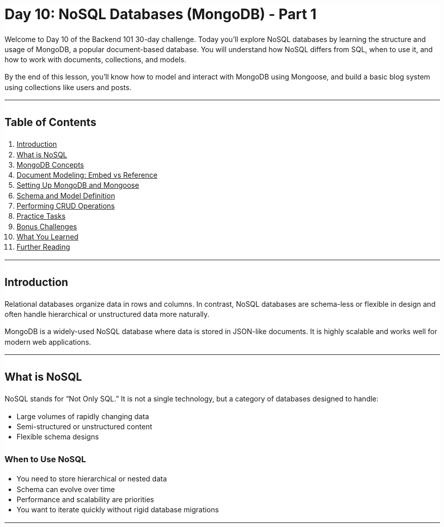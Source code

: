 # Day 10: NoSQL Databases (MongoDB) - Part 1

Welcome to Day 10 of the Backend 101 30-day challenge.
Today you’ll explore NoSQL databases by learning the structure and usage of MongoDB, a popular document-based database. You will understand how NoSQL differs from SQL, when to use it, and how to work with documents, collections, and models.

By the end of this lesson, you’ll know how to model and interact with MongoDB using Mongoose, and build a basic blog system using collections like users and posts.

---

## Table of Contents

1. [Introduction](#introduction)
2. [What is NoSQL](#what-is-nosql)
3. [MongoDB Concepts](#mongodb-concepts)
4. [Document Modeling: Embed vs Reference](#document-modeling-embed-vs-reference)
5. [Setting Up MongoDB and Mongoose](#setting-up-mongodb-and-mongoose)
6. [Schema and Model Definition](#schema-and-model-definition)
7. [Performing CRUD Operations](#performing-crud-operations)
8. [Practice Tasks](#practice-tasks)
9. [Bonus Challenges](#bonus-challenges)
10. [What You Learned](#what-you-learned)
11. [Further Reading](#further-reading)

---

## Introduction

Relational databases organize data in rows and columns. In contrast, NoSQL databases are schema-less or flexible in design and often handle hierarchical or unstructured data more naturally.

MongoDB is a widely-used NoSQL database where data is stored in JSON-like documents. It is highly scalable and works well for modern web applications.

---

## What is NoSQL

NoSQL stands for “Not Only SQL.” It is not a single technology, but a category of databases designed to handle:

- Large volumes of rapidly changing data
- Semi-structured or unstructured content
- Flexible schema designs

### When to Use NoSQL

- You need to store hierarchical or nested data
- Schema can evolve over time
- Performance and scalability are priorities
- You want to iterate quickly without rigid database migrations

---